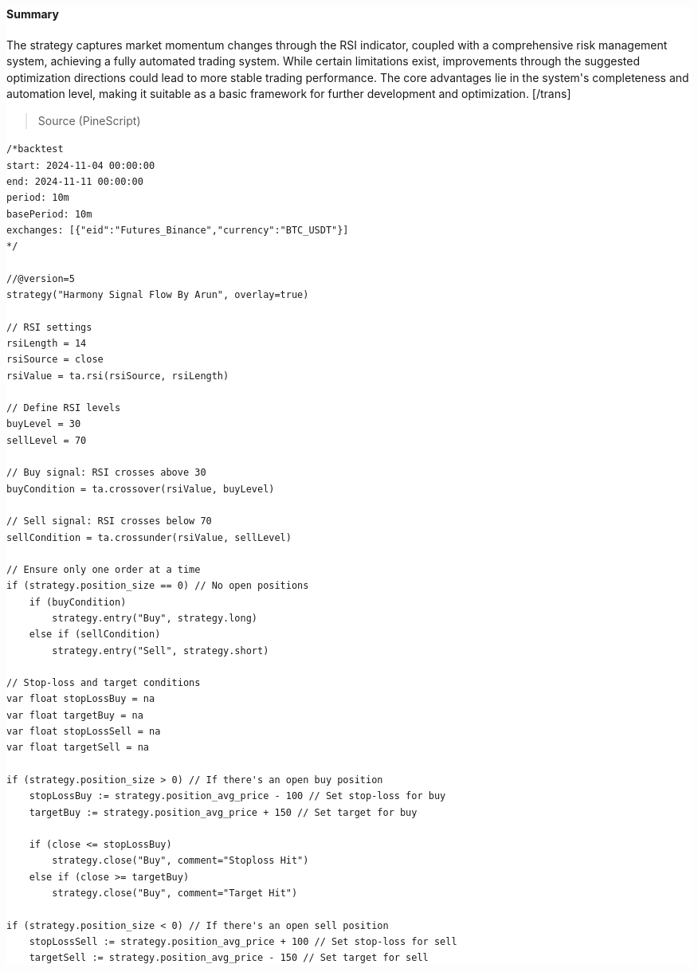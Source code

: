 #### Summary
The strategy captures market momentum changes through the RSI indicator, coupled with a comprehensive risk management system, achieving a fully automated trading system. While certain limitations exist, improvements through the suggested optimization directions could lead to more stable trading performance. The core advantages lie in the system's completeness and automation level, making it suitable as a basic framework for further development and optimization.
[/trans]



> Source (PineScript)

``` pinescript
/*backtest
start: 2024-11-04 00:00:00
end: 2024-11-11 00:00:00
period: 10m
basePeriod: 10m
exchanges: [{"eid":"Futures_Binance","currency":"BTC_USDT"}]
*/

//@version=5
strategy("Harmony Signal Flow By Arun", overlay=true)

// RSI settings
rsiLength = 14
rsiSource = close
rsiValue = ta.rsi(rsiSource, rsiLength)

// Define RSI levels
buyLevel = 30
sellLevel = 70

// Buy signal: RSI crosses above 30
buyCondition = ta.crossover(rsiValue, buyLevel)

// Sell signal: RSI crosses below 70
sellCondition = ta.crossunder(rsiValue, sellLevel)

// Ensure only one order at a time
if (strategy.position_size == 0) // No open positions
    if (buyCondition)
        strategy.entry("Buy", strategy.long)
    else if (sellCondition)
        strategy.entry("Sell", strategy.short)

// Stop-loss and target conditions
var float stopLossBuy = na
var float targetBuy = na
var float stopLossSell = na
var float targetSell = na

if (strategy.position_size > 0) // If there's an open buy position
    stopLossBuy := strategy.position_avg_price - 100 // Set stop-loss for buy
    targetBuy := strategy.position_avg_price + 150 // Set target for buy

    if (close <= stopLossBuy)
        strategy.close("Buy", comment="Stoploss Hit")
    else if (close >= targetBuy)
        strategy.close("Buy", comment="Target Hit")

if (strategy.position_size < 0) // If there's an open sell position
    stopLossSell := strategy.position_avg_price + 100 // Set stop-loss for sell
    targetSell := strategy.position_avg_price - 150 // Set target for sell

```